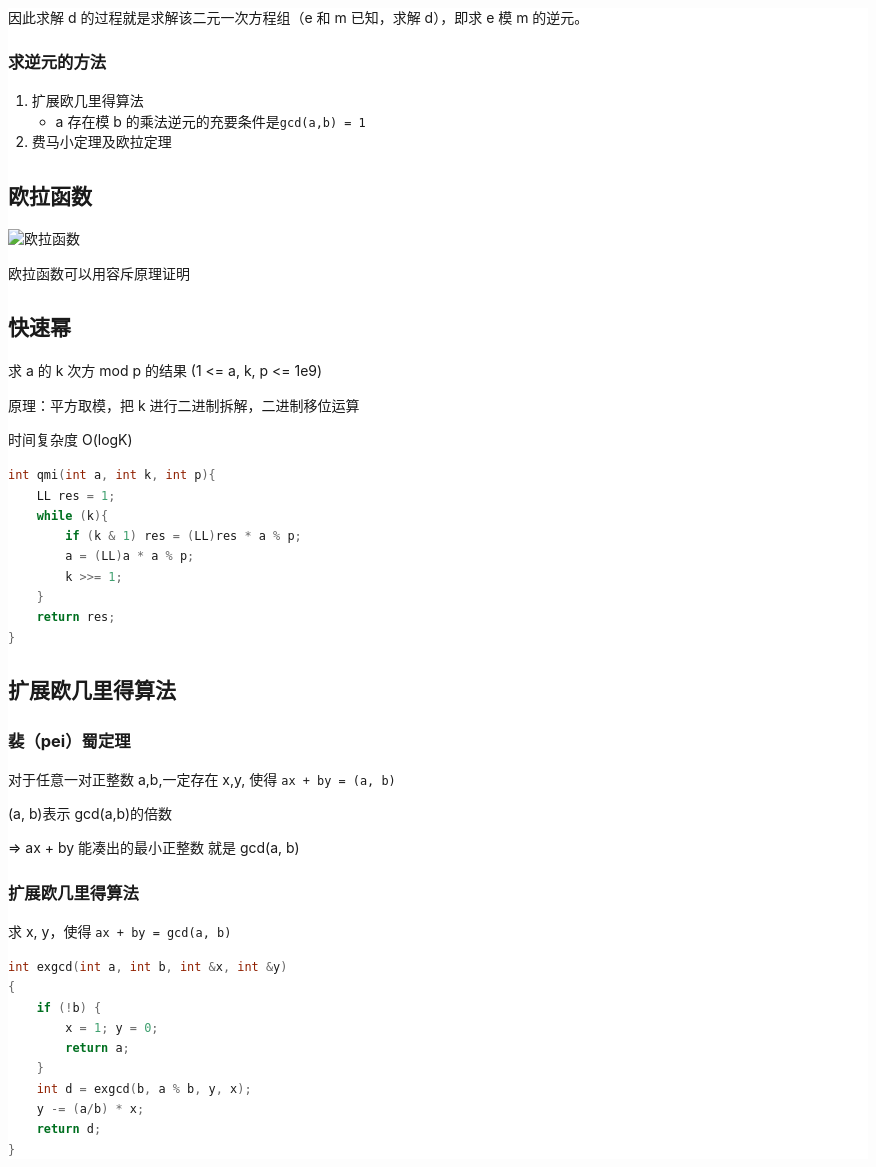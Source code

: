 因此求解 d 的过程就是求解该二元一次方程组（e 和 m 已知，求解 d），即求 e 模 m 的逆元。

### 求逆元的方法

1. 扩展欧几里得算法
   - a 存在模 b 的乘法逆元的充要条件是`gcd(a,b) = 1`
2. 费马小定理及欧拉定理

## 欧拉函数

![欧拉函数](https://muyids.oss-cn-beijing.aliyuncs.com/eulers-function.png)

欧拉函数可以用容斥原理证明

## 快速幂

求 a 的 k 次方 mod p 的结果 (1 <= a, k, p <= 1e9)

原理：平方取模，把 k 进行二进制拆解，二进制移位运算

时间复杂度 O(logK)

```cpp
int qmi(int a, int k, int p){
    LL res = 1;
    while (k){
        if (k & 1) res = (LL)res * a % p;
        a = (LL)a * a % p;
        k >>= 1;
    }
    return res;
}
```

## 扩展欧几里得算法

### 裴（pei）蜀定理

对于任意一对正整数 a,b,一定存在 x,y, 使得 `ax + by = (a, b)`

(a, b)表示 gcd(a,b)的倍数

=> ax + by 能凑出的最小正整数 就是 gcd(a, b)

### 扩展欧几里得算法

求 x, y，使得 `ax + by = gcd(a, b)`

```cpp
int exgcd(int a, int b, int &x, int &y)
{
    if (!b) {
        x = 1; y = 0;
        return a;
    }
    int d = exgcd(b, a % b, y, x);
    y -= (a/b) * x;
    return d;
}
```
